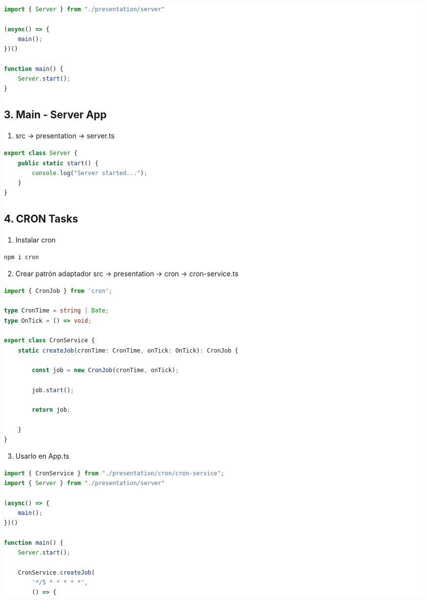 ``` ts
import { Server } from "./presentation/server"

(async() => {
    main();
})()

function main() {
    Server.start();
}
```

## 3. Main - Server App
1. src -> presentation -> server.ts

``` ts
export class Server {
    public static start() {
        console.log("Server started...");
    }
}
```

## 4. CRON Tasks
1. Instalar cron

``` bash
npm i cron
```

2. Crear patrón adaptador src -> presentation -> cron -> cron-service.ts

``` ts
import { CronJob } from 'cron';

type CronTime = string | Date;
type OnTick = () => void;

export class CronService {
    static createJob(cronTime: CronTime, onTick: OnTick): CronJob {

        const job = new CronJob(cronTime, onTick);

        job.start();

        return job;
        
    }
}
```

3. Usarlo en App.ts

``` ts
import { CronService } from "./presentation/cron/cron-service";
import { Server } from "./presentation/server"

(async() => {
    main();
})()

function main() {
    Server.start();

    CronService.createJob(
        '*/5 * * * * *',
        () => {
```
